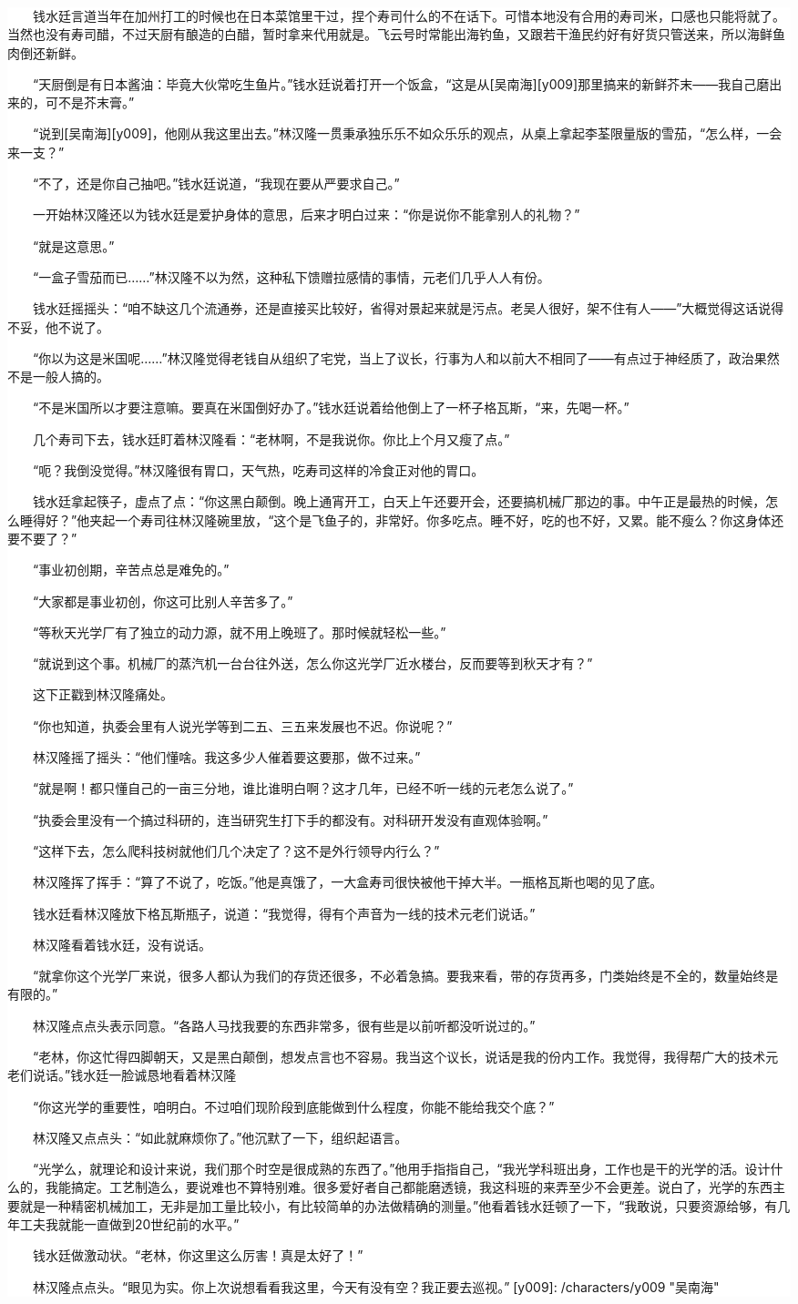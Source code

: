 　　钱水廷言道当年在加州打工的时候也在日本菜馆里干过，捏个寿司什么的不在话下。可惜本地没有合用的寿司米，口感也只能将就了。当然也没有寿司醋，不过天厨有酿造的白醋，暂时拿来代用就是。飞云号时常能出海钓鱼，又跟若干渔民约好有好货只管送来，所以海鲜鱼肉倒还新鲜。

　　“天厨倒是有日本酱油：毕竟大伙常吃生鱼片。”钱水廷说着打开一个饭盒，“这是从[吴南海][y009]那里搞来的新鲜芥末——我自己磨出来的，可不是芥末膏。”

　　“说到[吴南海][y009]，他刚从我这里出去。”林汉隆一贯秉承独乐乐不如众乐乐的观点，从桌上拿起李荃限量版的雪茄，“怎么样，一会来一支？”

　　“不了，还是你自己抽吧。”钱水廷说道，“我现在要从严要求自己。”

　　一开始林汉隆还以为钱水廷是爱护身体的意思，后来才明白过来：“你是说你不能拿别人的礼物？”

　　“就是这意思。”

　　“一盒子雪茄而已……”林汉隆不以为然，这种私下馈赠拉感情的事情，元老们几乎人人有份。

　　钱水廷摇摇头：“咱不缺这几个流通券，还是直接买比较好，省得对景起来就是污点。老吴人很好，架不住有人——”大概觉得这话说得不妥，他不说了。

　　“你以为这是米国呢……”林汉隆觉得老钱自从组织了宅党，当上了议长，行事为人和以前大不相同了——有点过于神经质了，政治果然不是一般人搞的。

　　“不是米国所以才要注意嘛。要真在米国倒好办了。”钱水廷说着给他倒上了一杯子格瓦斯，“来，先喝一杯。”

　　几个寿司下去，钱水廷盯着林汉隆看：“老林啊，不是我说你。你比上个月又瘦了点。”

　　“呃？我倒没觉得。”林汉隆很有胃口，天气热，吃寿司这样的冷食正对他的胃口。

　　钱水廷拿起筷子，虚点了点：“你这黑白颠倒。晚上通宵开工，白天上午还要开会，还要搞机械厂那边的事。中午正是最热的时候，怎么睡得好？”他夹起一个寿司往林汉隆碗里放，“这个是飞鱼子的，非常好。你多吃点。睡不好，吃的也不好，又累。能不瘦么？你这身体还要不要了？”

　　“事业初创期，辛苦点总是难免的。”

　　“大家都是事业初创，你这可比别人辛苦多了。”

　　“等秋天光学厂有了独立的动力源，就不用上晚班了。那时候就轻松一些。”

　　“就说到这个事。机械厂的蒸汽机一台台往外送，怎么你这光学厂近水楼台，反而要等到秋天才有？”

　　这下正戳到林汉隆痛处。

　　“你也知道，执委会里有人说光学等到二五、三五来发展也不迟。你说呢？”

　　林汉隆摇了摇头：“他们懂啥。我这多少人催着要这要那，做不过来。”

　　“就是啊！都只懂自己的一亩三分地，谁比谁明白啊？这才几年，已经不听一线的元老怎么说了。”

　　“执委会里没有一个搞过科研的，连当研究生打下手的都没有。对科研开发没有直观体验啊。”

　　“这样下去，怎么爬科技树就他们几个决定了？这不是外行领导内行么？”

　　林汉隆挥了挥手：“算了不说了，吃饭。”他是真饿了，一大盒寿司很快被他干掉大半。一瓶格瓦斯也喝的见了底。

　　钱水廷看林汉隆放下格瓦斯瓶子，说道：“我觉得，得有个声音为一线的技术元老们说话。”

　　林汉隆看着钱水廷，没有说话。

　　“就拿你这个光学厂来说，很多人都认为我们的存货还很多，不必着急搞。要我来看，带的存货再多，门类始终是不全的，数量始终是有限的。”

　　林汉隆点点头表示同意。“各路人马找我要的东西非常多，很有些是以前听都没听说过的。”

　　“老林，你这忙得四脚朝天，又是黑白颠倒，想发点言也不容易。我当这个议长，说话是我的份内工作。我觉得，我得帮广大的技术元老们说话。”钱水廷一脸诚恳地看着林汉隆

　　“你这光学的重要性，咱明白。不过咱们现阶段到底能做到什么程度，你能不能给我交个底？”

　　林汉隆又点点头：“如此就麻烦你了。”他沉默了一下，组织起语言。

　　“光学么，就理论和设计来说，我们那个时空是很成熟的东西了。”他用手指指自己，“我光学科班出身，工作也是干的光学的活。设计什么的，我能搞定。工艺制造么，要说难也不算特别难。很多爱好者自己都能磨透镜，我这科班的来弄至少不会更差。说白了，光学的东西主要就是一种精密机械加工，无非是加工量比较小，有比较简单的办法做精确的测量。”他看着钱水廷顿了一下，“我敢说，只要资源给够，有几年工夫我就能一直做到20世纪前的水平。”

　　钱水廷做激动状。“老林，你这里这么厉害！真是太好了！”

　　林汉隆点点头。“眼见为实。你上次说想看看我这里，今天有没有空？我正要去巡视。”
[y009]: /characters/y009 "吴南海"
